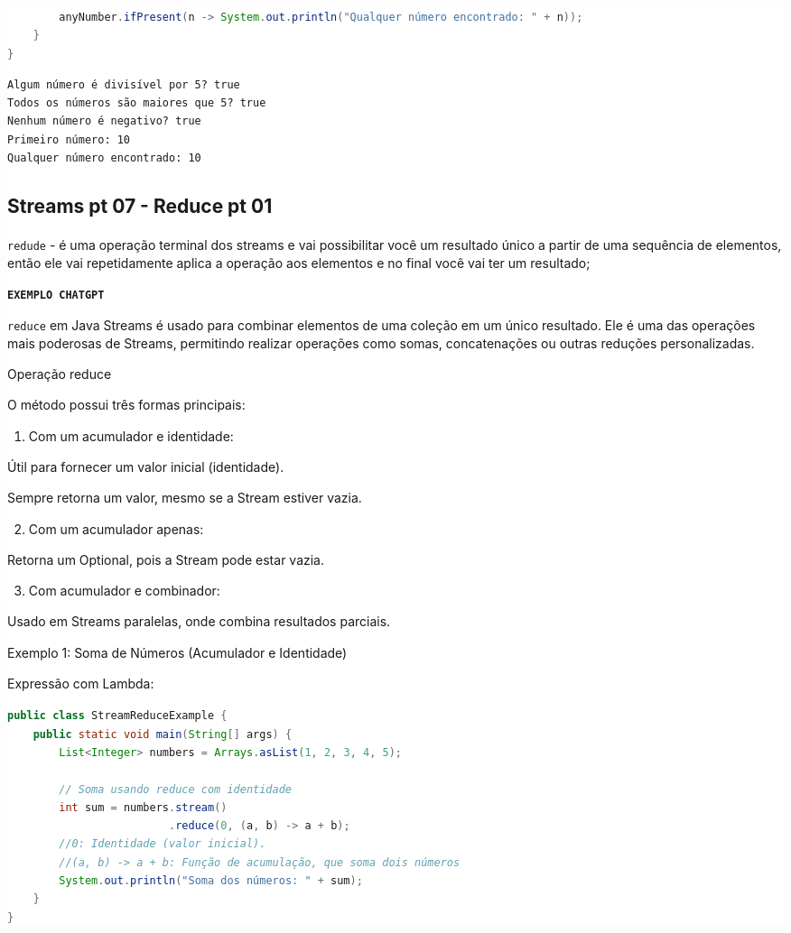 ```java
        anyNumber.ifPresent(n -> System.out.println("Qualquer número encontrado: " + n));
    }
}

```

```
Algum número é divisível por 5? true
Todos os números são maiores que 5? true
Nenhum número é negativo? true
Primeiro número: 10
Qualquer número encontrado: 10
```

## Streams pt 07 - Reduce pt 01

`redude` - é uma operação terminal dos streams e vai possibilitar você um resultado único a partir de uma sequência de elementos, então ele vai repetidamente aplica a operação aos elementos e no final você vai ter um resultado;

**`EXEMPLO CHATGPT`**

`reduce` em Java Streams é usado para combinar elementos de uma coleção em um único resultado. Ele é uma das operações mais poderosas de Streams, permitindo realizar operações como somas, concatenações ou outras reduções personalizadas.

Operação reduce

O método possui três formas principais:

1. Com um acumulador e identidade:

Útil para fornecer um valor inicial (identidade).

Sempre retorna um valor, mesmo se a Stream estiver vazia.

2. Com um acumulador apenas:

Retorna um Optional, pois a Stream pode estar vazia.

3. Com acumulador e combinador:

Usado em Streams paralelas, onde combina resultados parciais.

Exemplo 1: Soma de Números (Acumulador e Identidade)

Expressão com Lambda:

```java
public class StreamReduceExample {
    public static void main(String[] args) {
        List<Integer> numbers = Arrays.asList(1, 2, 3, 4, 5);

        // Soma usando reduce com identidade
        int sum = numbers.stream()
                         .reduce(0, (a, b) -> a + b);
        //0: Identidade (valor inicial).
        //(a, b) -> a + b: Função de acumulação, que soma dois números
        System.out.println("Soma dos números: " + sum);
    }
}

```
